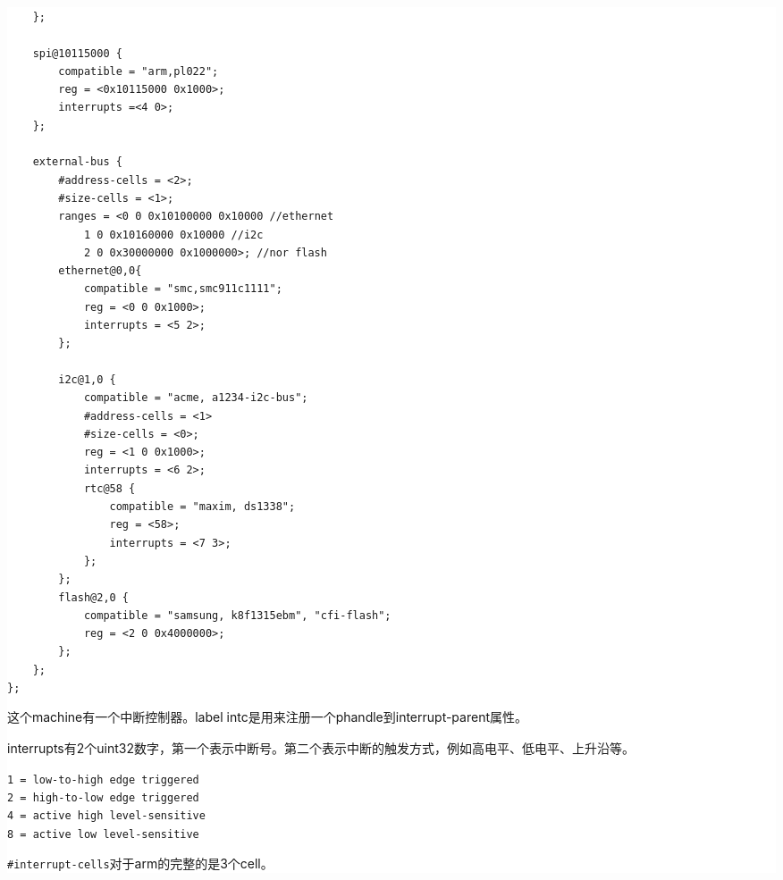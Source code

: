 ```
    };
    
    spi@10115000 {
        compatible = "arm,pl022";
        reg = <0x10115000 0x1000>;
        interrupts =<4 0>;
    };
    
    external-bus {
        #address-cells = <2>;
        #size-cells = <1>;
        ranges = <0 0 0x10100000 0x10000 //ethernet 
            1 0 0x10160000 0x10000 //i2c 
            2 0 0x30000000 0x1000000>; //nor flash
        ethernet@0,0{
            compatible = "smc,smc911c1111";
            reg = <0 0 0x1000>;
            interrupts = <5 2>;
        };
        
        i2c@1,0 {
            compatible = "acme, a1234-i2c-bus";
            #address-cells = <1>
            #size-cells = <0>;
            reg = <1 0 0x1000>;
            interrupts = <6 2>;
            rtc@58 {
                compatible = "maxim, ds1338";
                reg = <58>;
                interrupts = <7 3>;
            };
        };
        flash@2,0 {
            compatible = "samsung, k8f1315ebm", "cfi-flash";
            reg = <2 0 0x4000000>;
        };
    };
};
```

这个machine有一个中断控制器。label intc是用来注册一个phandle到interrupt-parent属性。

interrupts有2个uint32数字，第一个表示中断号。第二个表示中断的触发方式，例如高电平、低电平、上升沿等。

```
1 = low-to-high edge triggered
2 = high-to-low edge triggered
4 = active high level-sensitive
8 = active low level-sensitive
```

`#interrupt-cells`对于arm的完整的是3个cell。
